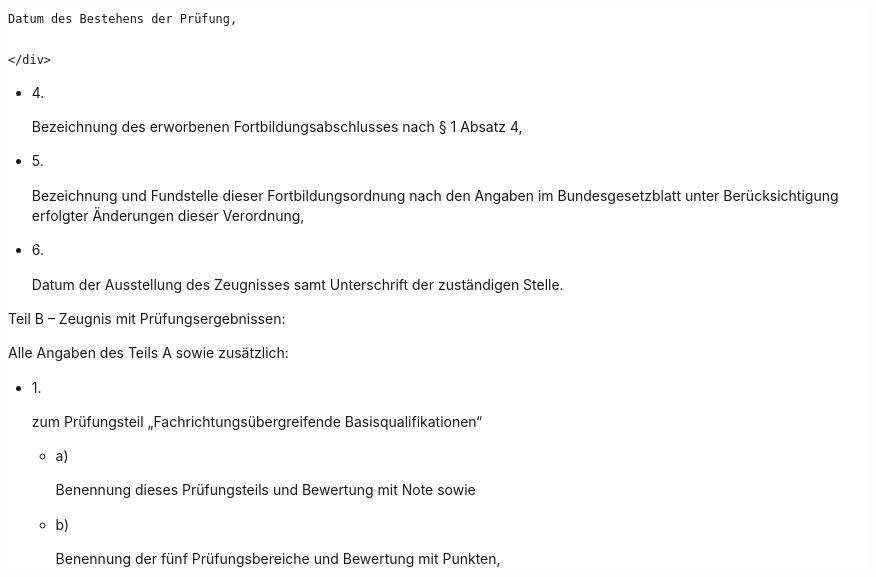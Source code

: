     Datum des Bestehens der Prüfung,
    
    </div>

  - 4\.
    
    <div style="">
    
    Bezeichnung des erworbenen Fortbildungsabschlusses nach § 1 Absatz
    4,
    
    </div>

  - 5\.
    
    <div style="">
    
    Bezeichnung und Fundstelle dieser Fortbildungsordnung nach den
    Angaben im Bundesgesetzblatt unter Berücksichtigung erfolgter
    Änderungen dieser Verordnung,
    
    </div>

  - 6\.
    
    <div style="">
    
    Datum der Ausstellung des Zeugnisses samt Unterschrift der
    zuständigen Stelle.
    
    </div>

</div>

<div class="jurAbsatz">

<span class="SP">Teil B – Zeugnis mit Prüfungsergebnissen:</span>

</div>

<div class="jurAbsatz">

Alle Angaben des Teils A sowie zusätzlich:

  - 1\.
    
    <div style="">
    
    zum Prüfungsteil „Fachrichtungsübergreifende Basisqualifikationen“
    
      - a)
        
        <div style="">
        
        Benennung dieses Prüfungsteils und Bewertung mit Note sowie
        
        </div>
    
      - b)
        
        <div style="">
        
        Benennung der fünf Prüfungsbereiche und Bewertung mit Punkten,
        
        </div>
    